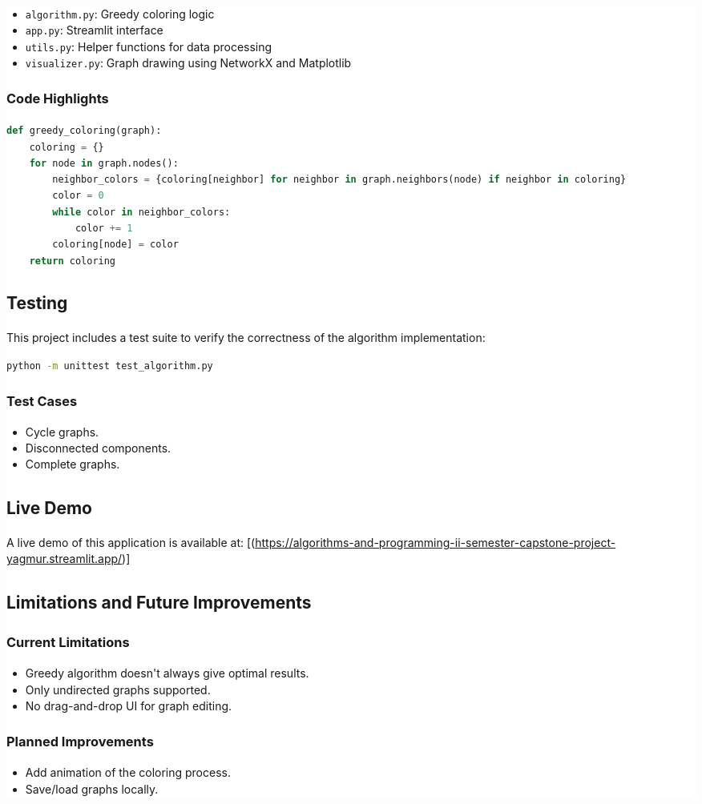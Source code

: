 - `algorithm.py`: Greedy coloring logic
- `app.py`: Streamlit interface
- `utils.py`: Helper functions for data processing
- `visualizer.py`: Graph drawing using NetworkX and Matplotlib

### Code Highlights

```python
def greedy_coloring(graph):
    coloring = {}
    for node in graph.nodes():
        neighbor_colors = {coloring[neighbor] for neighbor in graph.neighbors(node) if neighbor in coloring}
        color = 0
        while color in neighbor_colors:
            color += 1
        coloring[node] = color
    return coloring

```

## Testing

This project includes a test suite to verify the correctness of the algorithm implementation:

```bash
python -m unittest test_algorithm.py
```

### Test Cases

- Cycle graphs.
- Disconnected components.
- Complete graphs.

## Live Demo

A live demo of this application is available at: [(https://algorithms-and-programming-ii-semester-capstone-project-yagmur.streamlit.app/)]

## Limitations and Future Improvements

### Current Limitations

- Greedy algorithm doesn't always give optimal results.
- Only undirected graphs supported.
- No drag-and-drop UI for graph editing.

### Planned Improvements

- Add animation of the coloring process.
- Save/load graphs locally.
